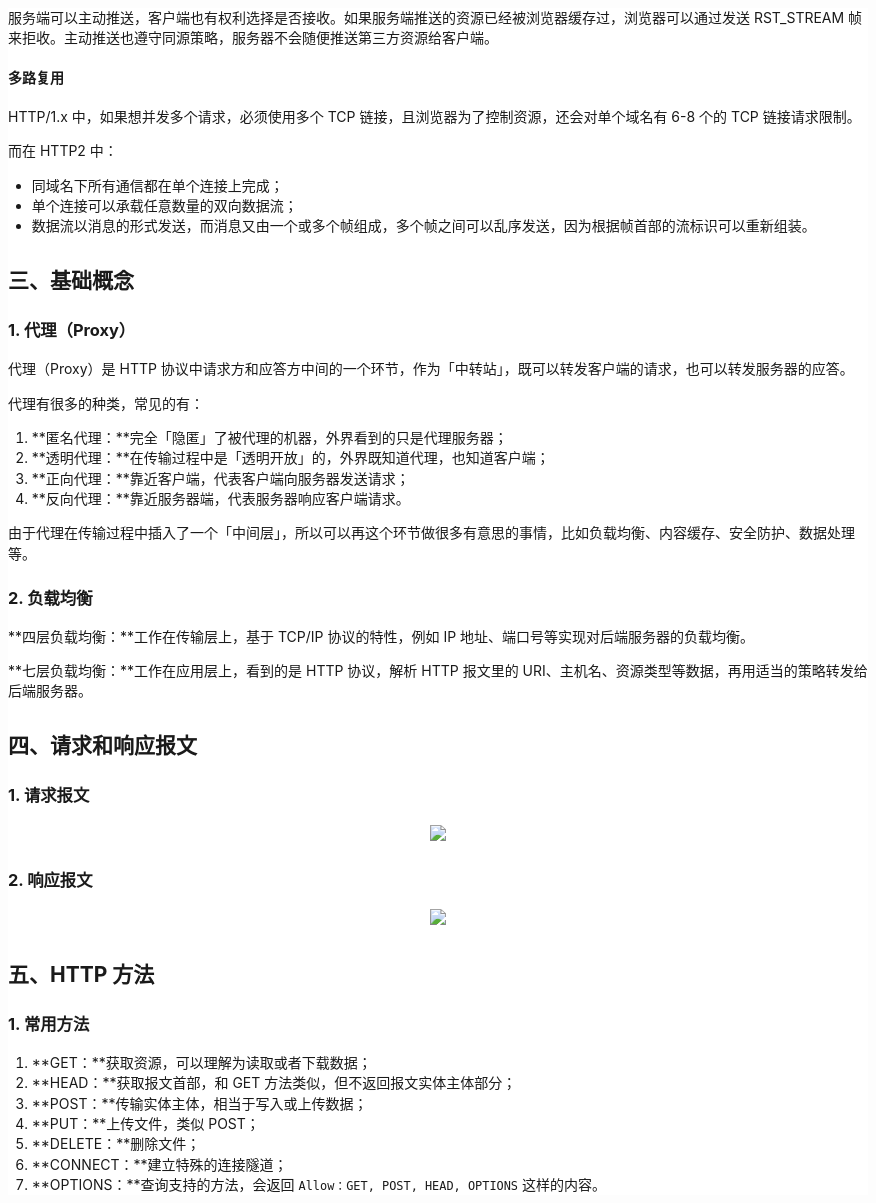 服务端可以主动推送，客户端也有权利选择是否接收。如果服务端推送的资源已经被浏览器缓存过，浏览器可以通过发送 RST_STREAM 帧来拒收。主动推送也遵守同源策略，服务器不会随便推送第三方资源给客户端。

#### 多路复用

HTTP/1.x 中，如果想并发多个请求，必须使用多个 TCP 链接，且浏览器为了控制资源，还会对单个域名有 6-8 个的 TCP 链接请求限制。

而在 HTTP2 中：

- 同域名下所有通信都在单个连接上完成；
- 单个连接可以承载任意数量的双向数据流；
- 数据流以消息的形式发送，而消息又由一个或多个帧组成，多个帧之间可以乱序发送，因为根据帧首部的流标识可以重新组装。

## 三、基础概念

### 1. 代理（Proxy）

代理（Proxy）是 HTTP 协议中请求方和应答方中间的一个环节，作为「中转站」，既可以转发客户端的请求，也可以转发服务器的应答。

代理有很多的种类，常见的有：

1. **匿名代理：**完全「隐匿」了被代理的机器，外界看到的只是代理服务器；
2. **透明代理：**在传输过程中是「透明开放」的，外界既知道代理，也知道客户端；
3. **正向代理：**靠近客户端，代表客户端向服务器发送请求；
4. **反向代理：**靠近服务器端，代表服务器响应客户端请求。

由于代理在传输过程中插入了一个「中间层」，所以可以再这个环节做很多有意思的事情，比如负载均衡、内容缓存、安全防护、数据处理等。

### 2. 负载均衡

**四层负载均衡：**工作在传输层上，基于 TCP/IP 协议的特性，例如 IP 地址、端口号等实现对后端服务器的负载均衡。

**七层负载均衡：**工作在应用层上，看到的是 HTTP 协议，解析 HTTP 报文里的 URI、主机名、资源类型等数据，再用适当的策略转发给后端服务器。

## 四、请求和响应报文

### 1. 请求报文

<div align="center"> <img src="https://s1.ax1x.com/2020/05/20/YoE1df.png" width="70%"/> </div>

### 2. 响应报文

<div align="center"> <img src="https://s1.ax1x.com/2020/05/20/YoEGFS.png" width="70%"/> </div>

## 五、HTTP 方法

### 1. 常用方法

1. **GET：**获取资源，可以理解为读取或者下载数据；
2. **HEAD：**获取报文首部，和 GET 方法类似，但不返回报文实体主体部分；
3. **POST：**传输实体主体，相当于写入或上传数据；
4. **PUT：**上传文件，类似 POST；
5. **DELETE：**删除文件；
6. **CONNECT：**建立特殊的连接隧道；
7. **OPTIONS：**查询支持的方法，会返回 `Allow：GET, POST, HEAD, OPTIONS` 这样的内容。
